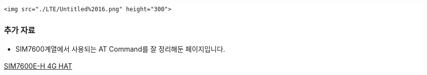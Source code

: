     <img src="./LTE/Untitled%2016.png" height="300">
</p>

### 추가 자료

- SIM7600계열에서 사용되는 AT Command를 잘 정리해둔 페이지입니다.

[SIM7600E-H 4G HAT](https://wiki.diustou.com/en/SIM7600E-H_4G_HAT)